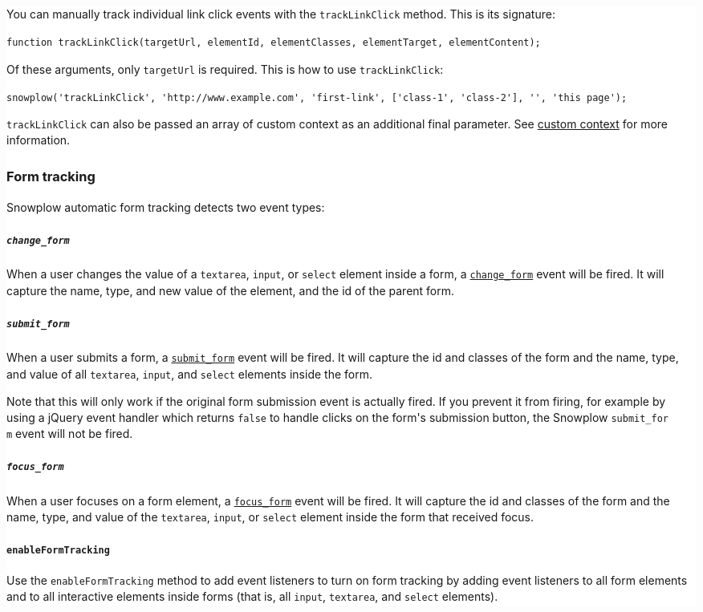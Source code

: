 You can manually track individual link click events with the `trackLinkClick` method. This is its signature:

```
function trackLinkClick(targetUrl, elementId, elementClasses, elementTarget, elementContent);
```

Of these arguments, only `targetUrl` is required. This is how to use `trackLinkClick`:

```
snowplow('trackLinkClick', 'http://www.example.com', 'first-link', ['class-1', 'class-2'], '', 'this page');
```

`trackLinkClick` can also be passed an array of custom context as an additional final parameter. See [custom context](#custom-context) for more information.

### Form tracking

Snowplow automatic form tracking detects two event types:

##### [](https://github.com/snowplow/snowplow/wiki/2-Specific-event-tracking-with-the-Javascript-tracker#change_form)`change_form`

When a user changes the value of a `textarea`, `input`, or `select` element inside a form, a [`change_form`](https://github.com/snowplow/iglu-central/blob/master/schemas/com.snowplowanalytics.snowplow/change_form/jsonschema/1-0-0) event will be fired. It will capture the name, type, and new value of the element, and the id of the parent form.

##### [](https://github.com/snowplow/snowplow/wiki/2-Specific-event-tracking-with-the-Javascript-tracker#submit_form)`submit_form`

When a user submits a form, a [`submit_form`](https://github.com/snowplow/iglu-central/blob/master/schemas/com.snowplowanalytics.snowplow/submit_form/jsonschema/1-0-0) event will be fired. It will capture the id and classes of the form and the name, type, and value of all `textarea`, `input`, and `select` elements inside the form.

Note that this will only work if the original form submission event is actually fired. If you prevent it from firing, for example by using a jQuery event handler which returns `false` to handle clicks on the form's submission button, the Snowplow `submit_form` event will not be fired.

##### [](https://github.com/snowplow/snowplow/wiki/2-Specific-event-tracking-with-the-Javascript-tracker#focus_form)`focus_form`

When a user focuses on a form element, a [`focus_form`](https://github.com/snowplow/iglu-central/blob/master/schemas/com.snowplowanalytics.snowplow/focus_form/jsonschema/1-0-0) event will be fired. It will capture the id and classes of the form and the name, type, and value of the `textarea`, `input`, or `select` element inside the form that received focus.

#### `enableFormTracking`

Use the `enableFormTracking` method to add event listeners to turn on form tracking by adding event listeners to all form elements and to all interactive elements inside forms (that is, all `input`, `textarea`, and `select` elements).
